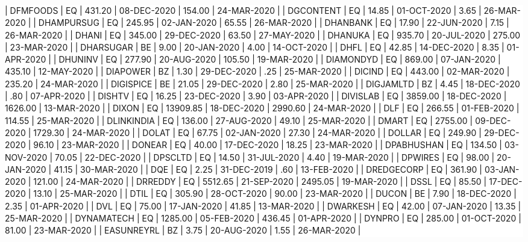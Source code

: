 | DFMFOODS | EQ | 431.20 | 08-DEC-2020 | 154.00 | 24-MAR-2020 |
| DGCONTENT | EQ | 14.85 | 01-OCT-2020 | 3.65 | 26-MAR-2020 |
| DHAMPURSUG | EQ | 245.95 | 02-JAN-2020 | 65.55 | 26-MAR-2020 |
| DHANBANK | EQ | 17.90 | 22-JUN-2020 | 7.15 | 26-MAR-2020 |
| DHANI | EQ | 345.00 | 29-DEC-2020 | 63.50 | 27-MAY-2020 |
| DHANUKA | EQ | 935.70 | 20-JUL-2020 | 275.00 | 23-MAR-2020 |
| DHARSUGAR | BE | 9.00 | 20-JAN-2020 | 4.00 | 14-OCT-2020 |
| DHFL | EQ | 42.85 | 14-DEC-2020 | 8.35 | 01-APR-2020 |
| DHUNINV | EQ | 277.90 | 20-AUG-2020 | 105.50 | 19-MAR-2020 |
| DIAMONDYD | EQ | 869.00 | 07-JAN-2020 | 435.10 | 12-MAY-2020 |
| DIAPOWER | BZ | 1.30 | 29-DEC-2020 | .25 | 25-MAR-2020 |
| DICIND | EQ | 443.00 | 02-MAR-2020 | 235.20 | 24-MAR-2020 |
| DIGISPICE | BE | 21.05 | 29-DEC-2020 | 2.80 | 25-MAR-2020 |
| DIGJAMLTD | BZ | 4.45 | 18-DEC-2020 | .80 | 07-APR-2020 |
| DISHTV | EQ | 16.25 | 23-DEC-2020 | 3.90 | 03-APR-2020 |
| DIVISLAB | EQ | 3859.00 | 18-DEC-2020 | 1626.00 | 13-MAR-2020 |
| DIXON | EQ | 13909.85 | 18-DEC-2020 | 2990.60 | 24-MAR-2020 |
| DLF | EQ | 266.55 | 01-FEB-2020 | 114.55 | 25-MAR-2020 |
| DLINKINDIA | EQ | 136.00 | 27-AUG-2020 | 49.10 | 25-MAR-2020 |
| DMART | EQ | 2755.00 | 09-DEC-2020 | 1729.30 | 24-MAR-2020 |
| DOLAT | EQ | 67.75 | 02-JAN-2020 | 27.30 | 24-MAR-2020 |
| DOLLAR | EQ | 249.90 | 29-DEC-2020 | 96.10 | 23-MAR-2020 |
| DONEAR | EQ | 40.00 | 17-DEC-2020 | 18.25 | 23-MAR-2020 |
| DPABHUSHAN | EQ | 134.50 | 03-NOV-2020 | 70.05 | 22-DEC-2020 |
| DPSCLTD | EQ | 14.50 | 31-JUL-2020 | 4.40 | 19-MAR-2020 |
| DPWIRES | EQ | 98.00 | 20-JAN-2020 | 41.15 | 30-MAR-2020 |
| DQE | EQ | 2.25 | 31-DEC-2019 | .60 | 13-FEB-2020 |
| DREDGECORP | EQ | 361.90 | 03-JAN-2020 | 121.00 | 24-MAR-2020 |
| DRREDDY | EQ | 5512.65 | 21-SEP-2020 | 2495.05 | 19-MAR-2020 |
| DSSL | EQ | 85.50 | 17-DEC-2020 | 13.10 | 25-MAR-2020 |
| DTIL | EQ | 305.90 | 28-OCT-2020 | 90.00 | 23-MAR-2020 |
| DUCON | BE | 7.90 | 18-DEC-2020 | 2.35 | 01-APR-2020 |
| DVL | EQ | 75.00 | 17-JAN-2020 | 41.85 | 13-MAR-2020 |
| DWARKESH | EQ | 42.00 | 07-JAN-2020 | 13.35 | 25-MAR-2020 |
| DYNAMATECH | EQ | 1285.00 | 05-FEB-2020 | 436.45 | 01-APR-2020 |
| DYNPRO | EQ | 285.00 | 01-OCT-2020 | 81.00 | 23-MAR-2020 |
| EASUNREYRL | BZ | 3.75 | 20-AUG-2020 | 1.55 | 26-MAR-2020 |